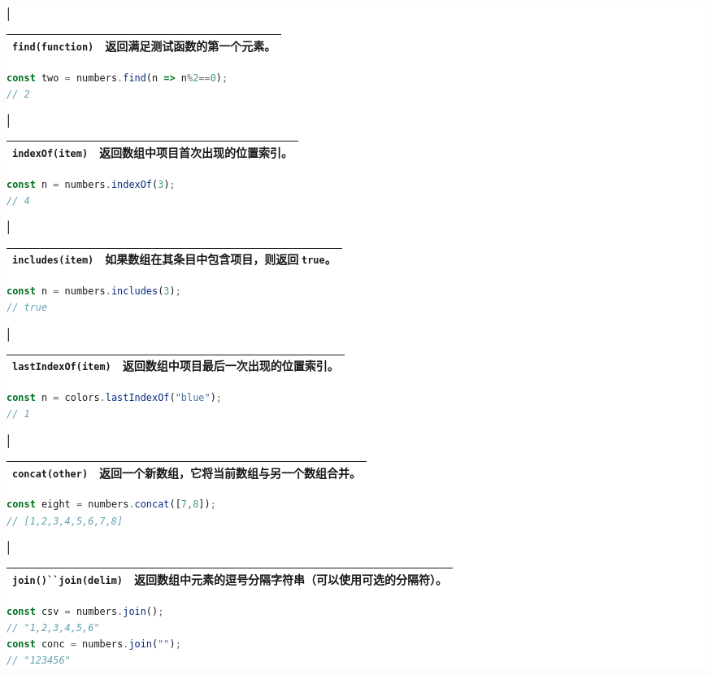 |

| `find(function)` | 返回满足测试函数的第一个元素。 |
| --- | --- |

```js
const two = numbers.find(n => n%2==0);
// 2
```

|

| `indexOf(item)` | 返回数组中项目首次出现的位置索引。 |
| --- | --- |

```js
const n = numbers.indexOf(3); 
// 4
```

|

| `includes(item)` | 如果数组在其条目中包含项目，则返回 `true`。 |
| --- | --- |

```js
const n = numbers.includes(3); 
// true
```

|

| `lastIndexOf(item)` | 返回数组中项目最后一次出现的位置索引。 |
| --- | --- |

```js
const n = colors.lastIndexOf("blue"); 
// 1
```

|

| `concat(other)` | 返回一个新数组，它将当前数组与另一个数组合并。 |
| --- | --- |

```js
const eight = numbers.concat([7,8]);
// [1,2,3,4,5,6,7,8]
```

|

| `join()``join(delim)` | 返回数组中元素的逗号分隔字符串（可以使用可选的分隔符）。 |
| --- | --- |

```js
const csv = numbers.join();
// "1,2,3,4,5,6"
const conc = numbers.join("");
// "123456"
```
